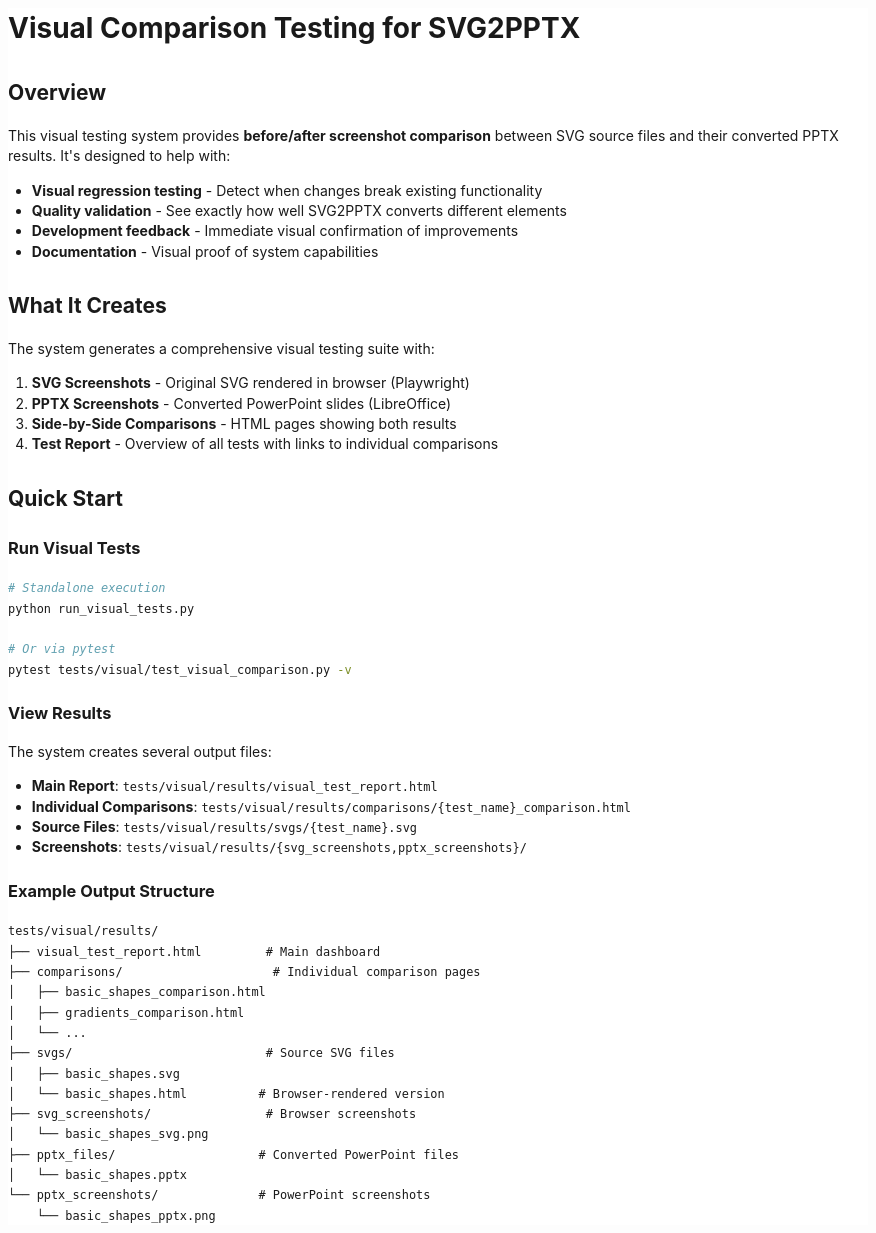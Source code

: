 # Visual Comparison Testing for SVG2PPTX

## Overview

This visual testing system provides **before/after screenshot comparison** between SVG source files and their converted PPTX results. It's designed to help with:

- **Visual regression testing** - Detect when changes break existing functionality
- **Quality validation** - See exactly how well SVG2PPTX converts different elements
- **Development feedback** - Immediate visual confirmation of improvements
- **Documentation** - Visual proof of system capabilities

## What It Creates

The system generates a comprehensive visual testing suite with:

1. **SVG Screenshots** - Original SVG rendered in browser (Playwright)
2. **PPTX Screenshots** - Converted PowerPoint slides (LibreOffice)
3. **Side-by-Side Comparisons** - HTML pages showing both results
4. **Test Report** - Overview of all tests with links to individual comparisons

## Quick Start

### Run Visual Tests

```bash
# Standalone execution
python run_visual_tests.py

# Or via pytest
pytest tests/visual/test_visual_comparison.py -v
```

### View Results

The system creates several output files:

- **Main Report**: `tests/visual/results/visual_test_report.html`
- **Individual Comparisons**: `tests/visual/results/comparisons/{test_name}_comparison.html`
- **Source Files**: `tests/visual/results/svgs/{test_name}.svg`
- **Screenshots**: `tests/visual/results/{svg_screenshots,pptx_screenshots}/`

### Example Output Structure

```
tests/visual/results/
├── visual_test_report.html         # Main dashboard
├── comparisons/                     # Individual comparison pages
│   ├── basic_shapes_comparison.html
│   ├── gradients_comparison.html
│   └── ...
├── svgs/                           # Source SVG files
│   ├── basic_shapes.svg
│   └── basic_shapes.html          # Browser-rendered version
├── svg_screenshots/                # Browser screenshots
│   └── basic_shapes_svg.png
├── pptx_files/                    # Converted PowerPoint files
│   └── basic_shapes.pptx
└── pptx_screenshots/              # PowerPoint screenshots
    └── basic_shapes_pptx.png
```
